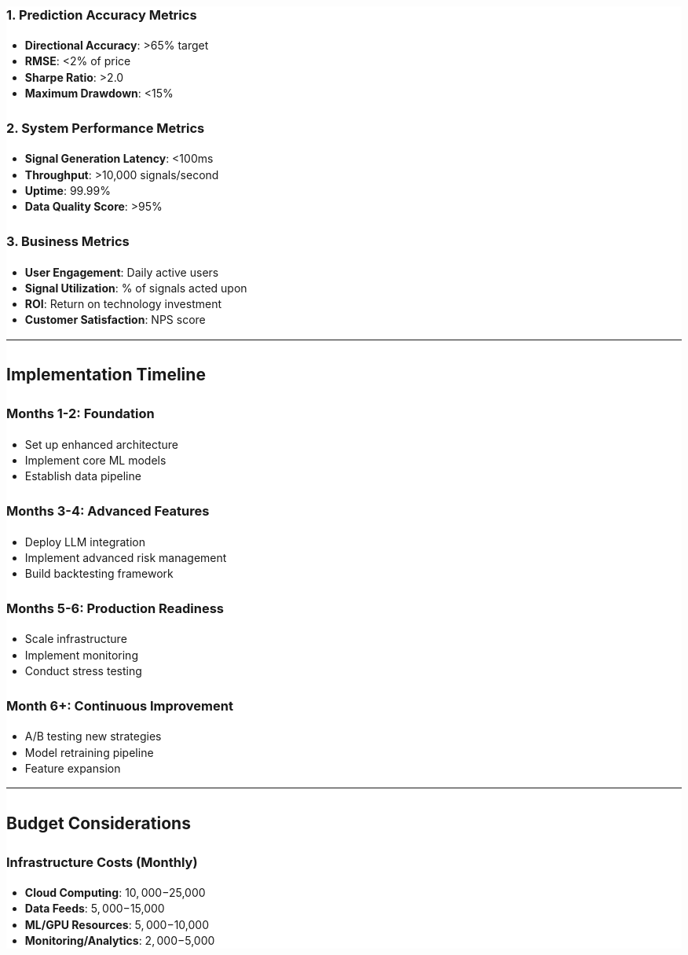 ### 1. Prediction Accuracy Metrics
- **Directional Accuracy**: >65% target
- **RMSE**: <2% of price
- **Sharpe Ratio**: >2.0
- **Maximum Drawdown**: <15%

### 2. System Performance Metrics
- **Signal Generation Latency**: <100ms
- **Throughput**: >10,000 signals/second
- **Uptime**: 99.99%
- **Data Quality Score**: >95%

### 3. Business Metrics
- **User Engagement**: Daily active users
- **Signal Utilization**: % of signals acted upon
- **ROI**: Return on technology investment
- **Customer Satisfaction**: NPS score

---

## Implementation Timeline

### Months 1-2: Foundation
- Set up enhanced architecture
- Implement core ML models
- Establish data pipeline

### Months 3-4: Advanced Features
- Deploy LLM integration
- Implement advanced risk management
- Build backtesting framework

### Months 5-6: Production Readiness
- Scale infrastructure
- Implement monitoring
- Conduct stress testing

### Month 6+: Continuous Improvement
- A/B testing new strategies
- Model retraining pipeline
- Feature expansion

---

## Budget Considerations

### Infrastructure Costs (Monthly)
- **Cloud Computing**: $10,000-$25,000
- **Data Feeds**: $5,000-$15,000
- **ML/GPU Resources**: $5,000-$10,000
- **Monitoring/Analytics**: $2,000-$5,000

